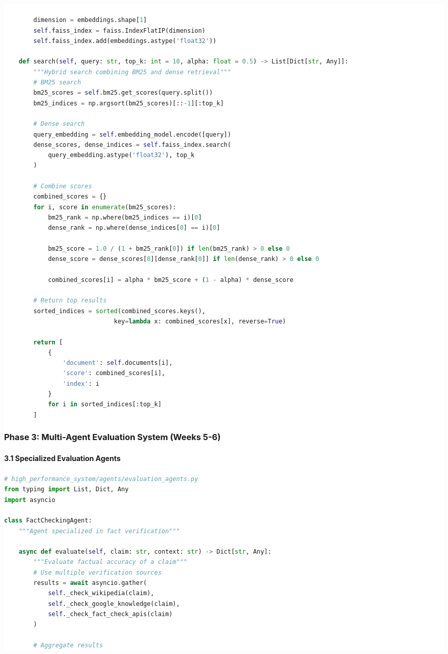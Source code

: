 ```python
        
        dimension = embeddings.shape[1]
        self.faiss_index = faiss.IndexFlatIP(dimension)
        self.faiss_index.add(embeddings.astype('float32'))
    
    def search(self, query: str, top_k: int = 10, alpha: float = 0.5) -> List[Dict[str, Any]]:
        """Hybrid search combining BM25 and dense retrieval"""
        # BM25 search
        bm25_scores = self.bm25.get_scores(query.split())
        bm25_indices = np.argsort(bm25_scores)[::-1][:top_k]
        
        # Dense search
        query_embedding = self.embedding_model.encode([query])
        dense_scores, dense_indices = self.faiss_index.search(
            query_embedding.astype('float32'), top_k
        )
        
        # Combine scores
        combined_scores = {}
        for i, score in enumerate(bm25_scores):
            bm25_rank = np.where(bm25_indices == i)[0]
            dense_rank = np.where(dense_indices[0] == i)[0]
            
            bm25_score = 1.0 / (1 + bm25_rank[0]) if len(bm25_rank) > 0 else 0
            dense_score = dense_scores[0][dense_rank[0]] if len(dense_rank) > 0 else 0
            
            combined_scores[i] = alpha * bm25_score + (1 - alpha) * dense_score
        
        # Return top results
        sorted_indices = sorted(combined_scores.keys(), 
                              key=lambda x: combined_scores[x], reverse=True)
        
        return [
            {
                'document': self.documents[i],
                'score': combined_scores[i],
                'index': i
            }
            for i in sorted_indices[:top_k]
        ]
```

### **Phase 3: Multi-Agent Evaluation System (Weeks 5-6)**

#### 3.1 Specialized Evaluation Agents
```python
# high_performance_system/agents/evaluation_agents.py
from typing import List, Dict, Any
import asyncio

class FactCheckingAgent:
    """Agent specialized in fact verification"""
    
    async def evaluate(self, claim: str, context: str) -> Dict[str, Any]:
        """Evaluate factual accuracy of a claim"""
        # Use multiple verification sources
        results = await asyncio.gather(
            self._check_wikipedia(claim),
            self._check_google_knowledge(claim),
            self._check_fact_check_apis(claim)
        )
        
        # Aggregate results
```